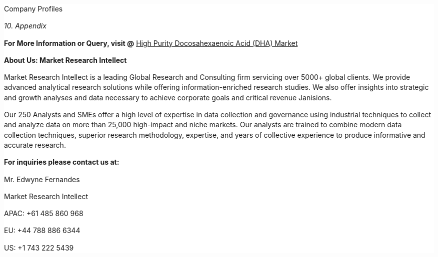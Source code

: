 Company Profiles</span></em></p><p><em><span class="font-[700]">10. Appendix</span></em></p><p><span class="font-[700]"><strong>For More Information or Query, visit&nbsp;@</strong>&nbsp;</span><span class="font-[700]"><a href="https://www.marketresearchintellect.com/product/global-high-purity-docosahexaenoic-acid-dha-market/?utm_source=Linkedin&utm_medium=842" target="_blank" data-tracking-control-name="article-ssr-frontend-pulse_little-text-block" data-tracking-will-navigate="" data-test-link="">High Purity Docosahexaenoic Acid (DHA) Market</a></span></p><p><strong><span class="font-[700]">About Us: Market Research Intellect</span></strong></p><p><span class="">Market Research Intellect is a leading Global Research and Consulting firm servicing over 5000+ global clients. We provide advanced analytical research solutions while offering information-enriched research studies.&nbsp;</span>We also offer insights into strategic and growth analyses and data necessary to achieve corporate goals and critical revenue Janisions.</p><p><span class="">Our 250 Analysts and SMEs offer a high level of expertise in data collection and governance using industrial techniques to collect and analyze data on more than 25,000 high-impact and niche markets. Our analysts are trained to combine modern data collection techniques, superior research methodology, expertise, and years of collective experience to produce informative and accurate research.</span></p><p><strong>For inquiries please contact us at:</strong></p><p>Mr. Edwyne Fernandes</p><p>Market Research Intellect</p><p>APAC: +61 485 860 968</p><p>EU: +44 788 886 6344</p><p>US: +1 743 222 5439</p>
